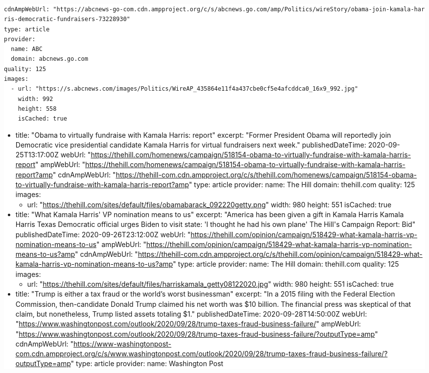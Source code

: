     cdnAmpWebUrl: "https://abcnews-go-com.cdn.ampproject.org/c/s/abcnews.go.com/amp/Politics/wireStory/obama-join-kamala-harris-democratic-fundraisers-73228930"
    type: article
    provider:
      name: ABC
      domain: abcnews.go.com
    quality: 125
    images:
      - url: "https://s.abcnews.com/images/Politics/WireAP_435864e11f4a437cbe0cf5e4afcddca0_16x9_992.jpg"
        width: 992
        height: 558
        isCached: true
  - title: "Obama to virtually fundraise with Kamala Harris: report"
    excerpt: "Former President Obama will reportedly join Democratic vice presidential candidate Kamala Harris for virtual fundraisers next week."
    publishedDateTime: 2020-09-25T13:17:00Z
    webUrl: "https://thehill.com/homenews/campaign/518154-obama-to-virtually-fundraise-with-kamala-harris-report"
    ampWebUrl: "https://thehill.com/homenews/campaign/518154-obama-to-virtually-fundraise-with-kamala-harris-report?amp"
    cdnAmpWebUrl: "https://thehill-com.cdn.ampproject.org/c/s/thehill.com/homenews/campaign/518154-obama-to-virtually-fundraise-with-kamala-harris-report?amp"
    type: article
    provider:
      name: The Hill
      domain: thehill.com
    quality: 125
    images:
      - url: "https://thehill.com/sites/default/files/obamabarack_092220getty.png"
        width: 980
        height: 551
        isCached: true
  - title: "What Kamala Harris' VP nomination means to us"
    excerpt: "America has been given a gift in Kamala Harris Kamala Harris Texas Democratic official urges Biden to visit state: 'I thought he had his own plane' The Hill's Campaign Report: Bid"
    publishedDateTime: 2020-09-26T23:12:00Z
    webUrl: "https://thehill.com/opinion/campaign/518429-what-kamala-harris-vp-nomination-means-to-us"
    ampWebUrl: "https://thehill.com/opinion/campaign/518429-what-kamala-harris-vp-nomination-means-to-us?amp"
    cdnAmpWebUrl: "https://thehill-com.cdn.ampproject.org/c/s/thehill.com/opinion/campaign/518429-what-kamala-harris-vp-nomination-means-to-us?amp"
    type: article
    provider:
      name: The Hill
      domain: thehill.com
    quality: 125
    images:
      - url: "https://thehill.com/sites/default/files/harriskamala_getty08122020.jpg"
        width: 980
        height: 551
        isCached: true
  - title: "Trump is either a tax fraud or the world’s worst businessman"
    excerpt: "In a 2015 filing with the Federal Election Commission, then-candidate Donald Trump claimed his net worth was $10 billion. The financial press was skeptical of that claim, but nonetheless, Trump listed assets totaling $1."
    publishedDateTime: 2020-09-28T14:50:00Z
    webUrl: "https://www.washingtonpost.com/outlook/2020/09/28/trump-taxes-fraud-business-failure/"
    ampWebUrl: "https://www.washingtonpost.com/outlook/2020/09/28/trump-taxes-fraud-business-failure/?outputType=amp"
    cdnAmpWebUrl: "https://www-washingtonpost-com.cdn.ampproject.org/c/s/www.washingtonpost.com/outlook/2020/09/28/trump-taxes-fraud-business-failure/?outputType=amp"
    type: article
    provider:
      name: Washington Post